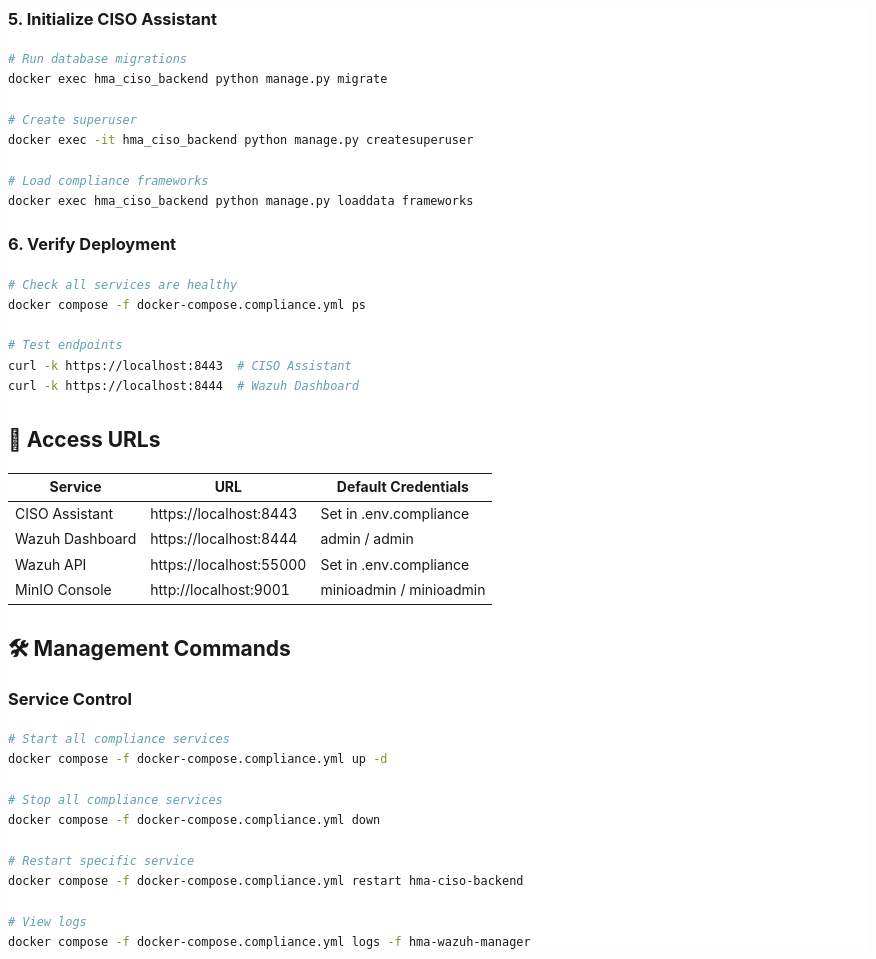 ### 5. Initialize CISO Assistant
```bash
# Run database migrations
docker exec hma_ciso_backend python manage.py migrate

# Create superuser
docker exec -it hma_ciso_backend python manage.py createsuperuser

# Load compliance frameworks
docker exec hma_ciso_backend python manage.py loaddata frameworks
```

### 6. Verify Deployment
```bash
# Check all services are healthy
docker compose -f docker-compose.compliance.yml ps

# Test endpoints
curl -k https://localhost:8443  # CISO Assistant
curl -k https://localhost:8444  # Wazuh Dashboard
```

## 🔗 Access URLs

| Service | URL | Default Credentials |
|---------|-----|---------------------|
| CISO Assistant | https://localhost:8443 | Set in .env.compliance |
| Wazuh Dashboard | https://localhost:8444 | admin / admin |
| Wazuh API | https://localhost:55000 | Set in .env.compliance |
| MinIO Console | http://localhost:9001 | minioadmin / minioadmin |

## 🛠️ Management Commands

### Service Control
```bash
# Start all compliance services
docker compose -f docker-compose.compliance.yml up -d

# Stop all compliance services
docker compose -f docker-compose.compliance.yml down

# Restart specific service
docker compose -f docker-compose.compliance.yml restart hma-ciso-backend

# View logs
docker compose -f docker-compose.compliance.yml logs -f hma-wazuh-manager
```
